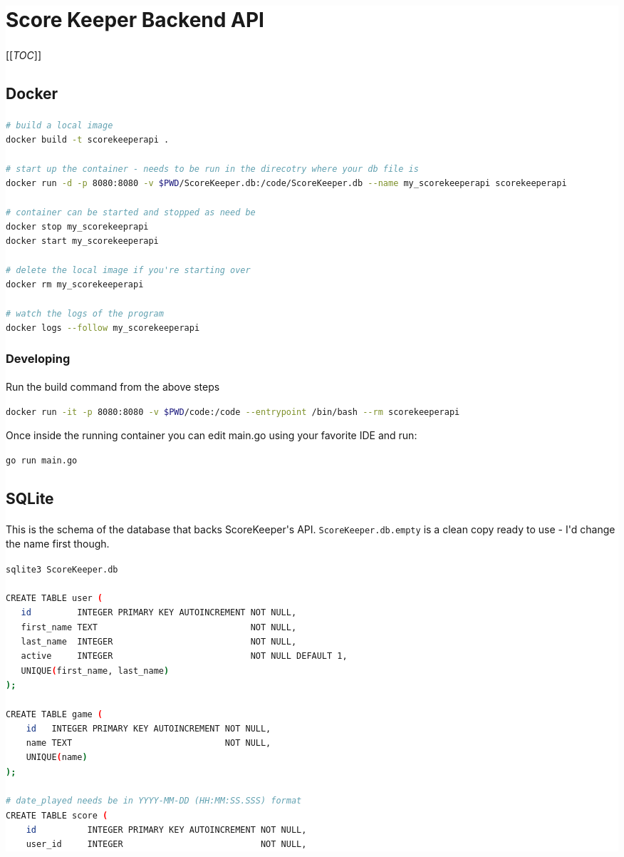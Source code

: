 # Score Keeper Backend API

[[_TOC_]]

## Docker

```bash
# build a local image
docker build -t scorekeeperapi .

# start up the container - needs to be run in the direcotry where your db file is
docker run -d -p 8080:8080 -v $PWD/ScoreKeeper.db:/code/ScoreKeeper.db --name my_scorekeeperapi scorekeeperapi

# container can be started and stopped as need be
docker stop my_scorekeeprapi
docker start my_scorekeeperapi

# delete the local image if you're starting over 
docker rm my_scorekeeperapi

# watch the logs of the program
docker logs --follow my_scorekeeperapi
```

### Developing

Run the build command from the above steps

```bash
docker run -it -p 8080:8080 -v $PWD/code:/code --entrypoint /bin/bash --rm scorekeeperapi
```

Once inside the running container you can edit main.go using your favorite IDE and run:

```bash
go run main.go
```

## SQLite

This is the schema of the database that backs ScoreKeeper's API.  `ScoreKeeper.db.empty` is a clean copy ready to use - I'd change the name first though.

```bash
sqlite3 ScoreKeeper.db

CREATE TABLE user (
   id         INTEGER PRIMARY KEY AUTOINCREMENT NOT NULL,
   first_name TEXT                              NOT NULL,
   last_name  INTEGER                           NOT NULL,
   active     INTEGER                           NOT NULL DEFAULT 1,
   UNIQUE(first_name, last_name)
);

CREATE TABLE game (
    id   INTEGER PRIMARY KEY AUTOINCREMENT NOT NULL,
    name TEXT                              NOT NULL,
    UNIQUE(name)
);

# date_played needs be in YYYY-MM-DD (HH:MM:SS.SSS) format
CREATE TABLE score (
    id          INTEGER PRIMARY KEY AUTOINCREMENT NOT NULL,
    user_id     INTEGER                           NOT NULL,
```